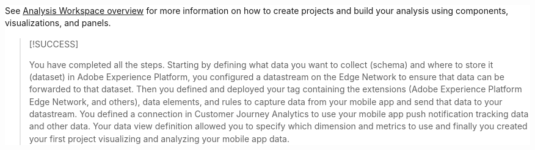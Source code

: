See [Analysis Workspace overview](../analysis-workspace/home.md) for more information on how to create projects and build your analysis using components, visualizations, and panels.

>[!SUCCESS]
>
>You have completed all the steps. Starting by defining what data you want to collect (schema) and where to store it (dataset) in Adobe Experience Platform, you configured a datastream on the Edge Network to ensure that data can be forwarded to that dataset. Then you defined and deployed your tag containing the extensions (Adobe Experience Platform Edge Network, and others), data elements, and rules to capture data from your mobile app and send that data to your datastream. You defined a connection in Customer Journey Analytics to use your mobile app push notification tracking data and other data. Your data view definition allowed you to specify which dimension and metrics to use and finally you created your first project visualizing and analyzing your mobile app data.
